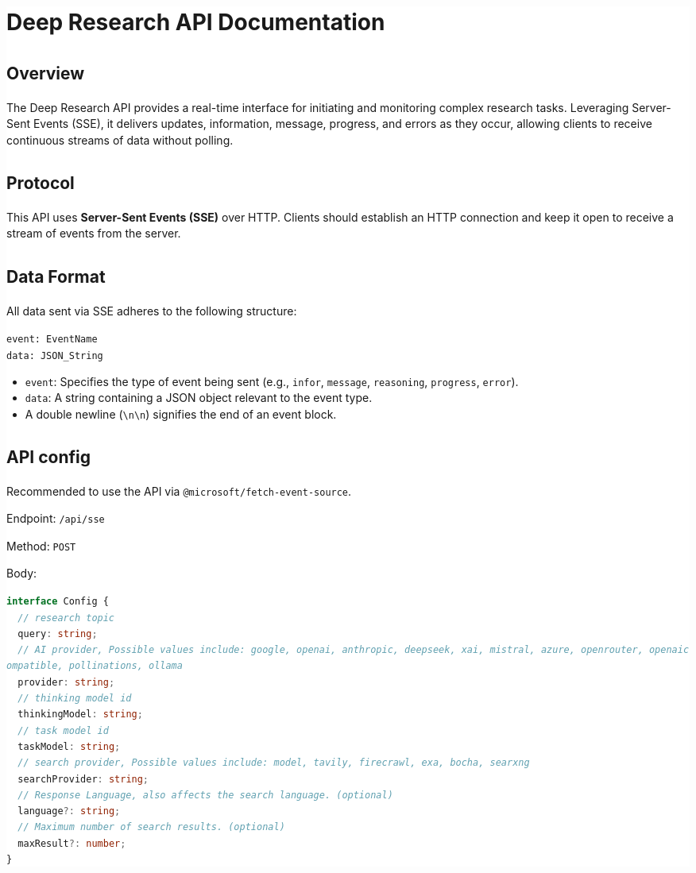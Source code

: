 # Deep Research API Documentation

## Overview

The Deep Research API provides a real-time interface for initiating and monitoring complex research tasks. Leveraging Server-Sent Events (SSE), it delivers updates, information, message, progress, and errors as they occur, allowing clients to receive continuous streams of data without polling.

## Protocol

This API uses **Server-Sent Events (SSE)** over HTTP. Clients should establish an HTTP connection and keep it open to receive a stream of events from the server.

## Data Format

All data sent via SSE adheres to the following structure:

```text
event: EventName
data: JSON_String

```

- `event`: Specifies the type of event being sent (e.g., `infor`, `message`, `reasoning`, `progress`, `error`).
- `data`: A string containing a JSON object relevant to the event type.
- A double newline (`\n\n`) signifies the end of an event block.

## API config

Recommended to use the API via `@microsoft/fetch-event-source`.

Endpoint: `/api/sse`

Method: `POST`

Body:

```typescript
interface Config {
  // research topic
  query: string;
  // AI provider, Possible values ​​include: google, openai, anthropic, deepseek, xai, mistral, azure, openrouter, openaicompatible, pollinations, ollama
  provider: string;
  // thinking model id
  thinkingModel: string;
  // task model id
  taskModel: string;
  // search provider, Possible values ​​include: model, tavily, firecrawl, exa, bocha, searxng
  searchProvider: string;
  // Response Language, also affects the search language. (optional)
  language?: string;
  // Maximum number of search results. (optional)
  maxResult?: number;
}
```
